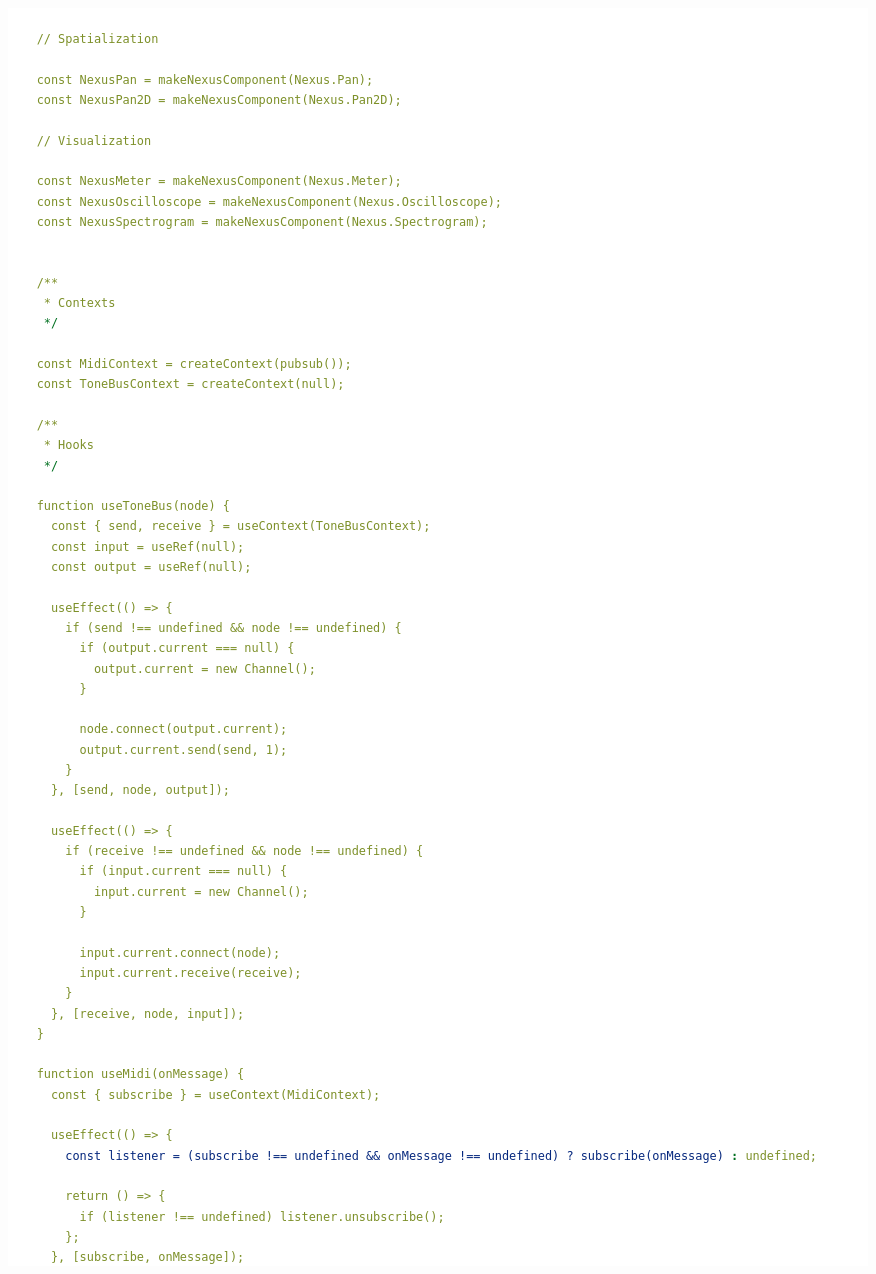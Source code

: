 ```yaml

    // Spatialization

    const NexusPan = makeNexusComponent(Nexus.Pan);
    const NexusPan2D = makeNexusComponent(Nexus.Pan2D);

    // Visualization

    const NexusMeter = makeNexusComponent(Nexus.Meter);
    const NexusOscilloscope = makeNexusComponent(Nexus.Oscilloscope);
    const NexusSpectrogram = makeNexusComponent(Nexus.Spectrogram);


    /**
     * Contexts
     */

    const MidiContext = createContext(pubsub());
    const ToneBusContext = createContext(null);

    /**
     * Hooks
     */

    function useToneBus(node) {
      const { send, receive } = useContext(ToneBusContext);
      const input = useRef(null);
      const output = useRef(null);

      useEffect(() => {
        if (send !== undefined && node !== undefined) {
          if (output.current === null) {
            output.current = new Channel();
          }

          node.connect(output.current);
          output.current.send(send, 1);
        }
      }, [send, node, output]);

      useEffect(() => {
        if (receive !== undefined && node !== undefined) {
          if (input.current === null) {
            input.current = new Channel();
          }

          input.current.connect(node);
          input.current.receive(receive);
        }
      }, [receive, node, input]);
    }

    function useMidi(onMessage) {
      const { subscribe } = useContext(MidiContext);
      
      useEffect(() => {
        const listener = (subscribe !== undefined && onMessage !== undefined) ? subscribe(onMessage) : undefined;
    
        return () => {
          if (listener !== undefined) listener.unsubscribe();
        };
      }, [subscribe, onMessage]);
```